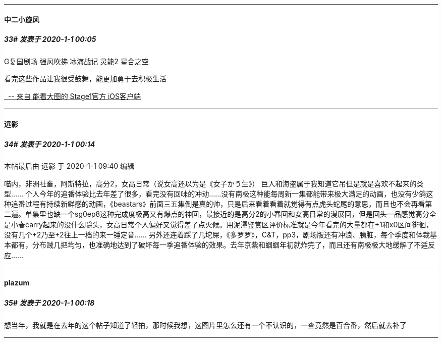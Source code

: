 
-----

####  中二小旋风  
##### 33#       发表于 2020-1-1 00:05




G复国剧场
强风吹拂
冰海战记
灵能2
星合之空

看完这些作品让我很受鼓舞，能更加勇于去积极生活

[  -- 来自 能看大图的 Stage1官方 iOS客户端](https://itunes.apple.com/fi/app/saraba1st/id1221237470?mt=8)







-----

####  远影  
##### 34#       发表于 2020-1-1 00:14



 本帖最后由 远影 于 2020-1-1 09:40 编辑 

喵内，非洲社畜，阿斯特拉，高分2，女高日常（说女高还以为是《女子かう生》）
巨人和海盗属于我知道它吊但是就是喜欢不起来的类型……
个人今年的追番体验比去年差了很多，看完没有回味的冲动……没有南极这种能每周新一集都能带来极大满足的动画，也没有少鸽这种追番过程有持续新鲜感的动画，《beastars》前面三五集倒是真的帅，只是后来看着看着就觉得有点虎头蛇尾的意思，而且也不会再看第二遍。单集里也缺一个sg0ep8这种完成度极高又有爆点的神回，最接近的是高分2的小春回和女高日常的漫展回，但是回头一品感觉高分全是小春carry起来的没什么嚼头，女高日常个人偏好又觉得差了点火候。用泥潭鉴赏区评价标准就是今年看完的大量都在+1和x0区间徘徊，没有几个+2乃至+2往上一档的来一锤定音……
另外还连着踩了几坨屎，《多罗罗》，C&amp;T，pp3，剧场版还有冲浪、胰脏，每个季度和体裁基本都有，分布贼几把均匀，也准确地达到了破坏每一季追番体验的效果。去年京紫和蝈蝈年初就炸完了，而且还有南极极大地缓解了不适反应……







-----

####  plazum  
##### 35#       发表于 2020-1-1 00:18




想当年，我就是在去年的这个帖子知道了轻拍，那时候我想，这图片里怎么还有一个不认识的，一查竟然是百合番，然后就去补了







-----
